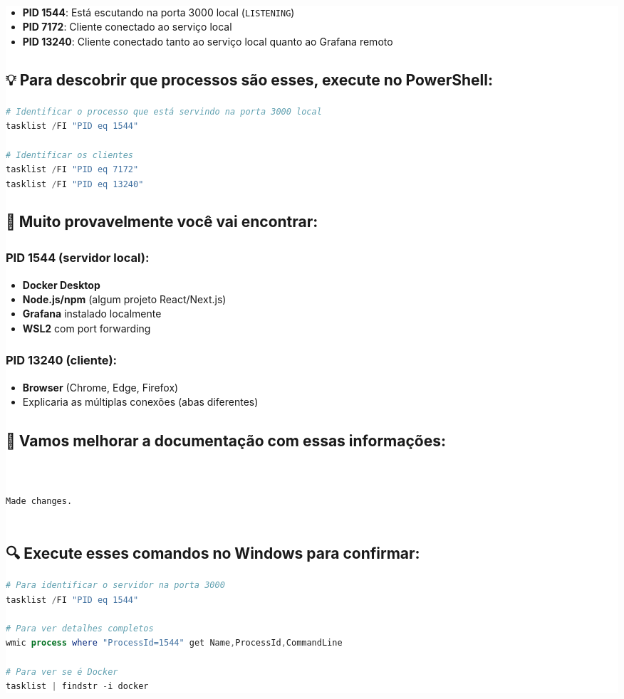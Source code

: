 - **PID 1544**: Está escutando na porta 3000 local (`LISTENING`)
- **PID 7172**: Cliente conectado ao serviço local
- **PID 13240**: Cliente conectado tanto ao serviço local quanto ao Grafana remoto

## 💡 **Para descobrir que processos são esses, execute no PowerShell:**

```powershell
# Identificar o processo que está servindo na porta 3000 local
tasklist /FI "PID eq 1544"

# Identificar os clientes
tasklist /FI "PID eq 7172"
tasklist /FI "PID eq 13240"
```

## 🎯 **Muito provavelmente você vai encontrar:**

### **PID 1544** (servidor local):
- **Docker Desktop** 
- **Node.js/npm** (algum projeto React/Next.js)
- **Grafana** instalado localmente
- **WSL2** com port forwarding

### **PID 13240** (cliente):
- **Browser** (Chrome, Edge, Firefox)
- Explicaria as múltiplas conexões (abas diferentes)

## 📝 **Vamos melhorar a documentação com essas informações:** 
```


Made changes.


```
## 🔍 **Execute esses comandos no Windows para confirmar:**

```powershell
# Para identificar o servidor na porta 3000
tasklist /FI "PID eq 1544"

# Para ver detalhes completos
wmic process where "ProcessId=1544" get Name,ProcessId,CommandLine

# Para ver se é Docker
tasklist | findstr -i docker
```
